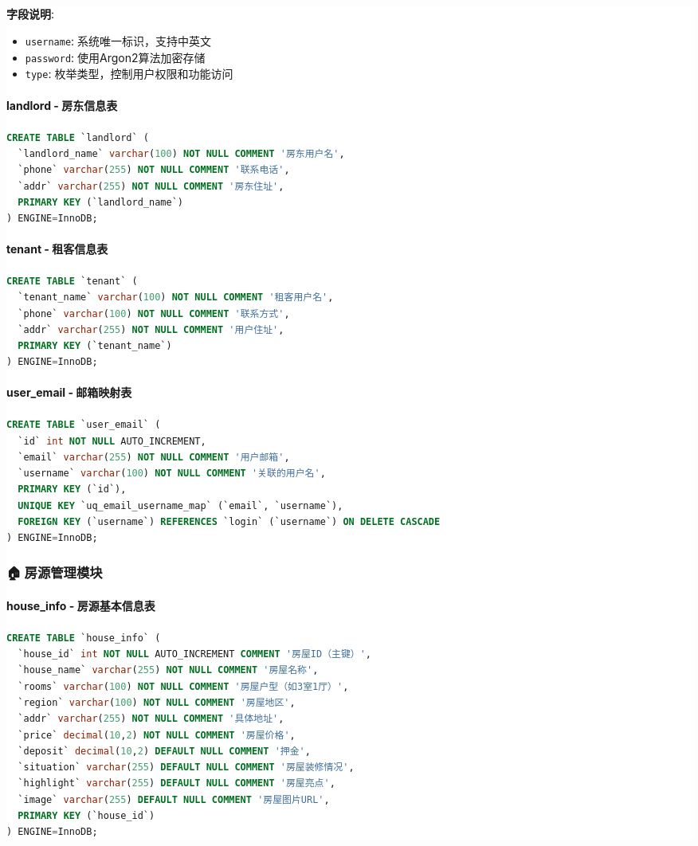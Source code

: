 **字段说明**:
- `username`: 系统唯一标识，支持中英文
- `password`: 使用Argon2算法加密存储
- `type`: 枚举类型，控制用户权限和功能访问

#### landlord - 房东信息表
```sql
CREATE TABLE `landlord` (
  `landlord_name` varchar(100) NOT NULL COMMENT '房东用户名',
  `phone` varchar(255) NOT NULL COMMENT '联系电话',
  `addr` varchar(255) NOT NULL COMMENT '房东住址',
  PRIMARY KEY (`landlord_name`)
) ENGINE=InnoDB;
```

#### tenant - 租客信息表
```sql
CREATE TABLE `tenant` (
  `tenant_name` varchar(100) NOT NULL COMMENT '租客用户名',
  `phone` varchar(100) NOT NULL COMMENT '联系方式',
  `addr` varchar(255) NOT NULL COMMENT '用户住址',
  PRIMARY KEY (`tenant_name`)
) ENGINE=InnoDB;
```

#### user_email - 邮箱映射表
```sql
CREATE TABLE `user_email` (
  `id` int NOT NULL AUTO_INCREMENT,
  `email` varchar(255) NOT NULL COMMENT '用户邮箱',
  `username` varchar(100) NOT NULL COMMENT '关联的用户名',
  PRIMARY KEY (`id`),
  UNIQUE KEY `uq_email_username_map` (`email`, `username`),
  FOREIGN KEY (`username`) REFERENCES `login` (`username`) ON DELETE CASCADE
) ENGINE=InnoDB;
```

### 🏠 房源管理模块

#### house_info - 房源基本信息表
```sql
CREATE TABLE `house_info` (
  `house_id` int NOT NULL AUTO_INCREMENT COMMENT '房屋ID（主键）',
  `house_name` varchar(255) NOT NULL COMMENT '房屋名称',
  `rooms` varchar(100) NOT NULL COMMENT '房屋户型（如3室1厅）',
  `region` varchar(100) NOT NULL COMMENT '房屋地区',
  `addr` varchar(255) NOT NULL COMMENT '具体地址',
  `price` decimal(10,2) NOT NULL COMMENT '房屋价格',
  `deposit` decimal(10,2) DEFAULT NULL COMMENT '押金',
  `situation` varchar(255) DEFAULT NULL COMMENT '房屋装修情况',
  `highlight` varchar(255) DEFAULT NULL COMMENT '房屋亮点',
  `image` varchar(255) DEFAULT NULL COMMENT '房屋图片URL',
  PRIMARY KEY (`house_id`)
) ENGINE=InnoDB;
```
